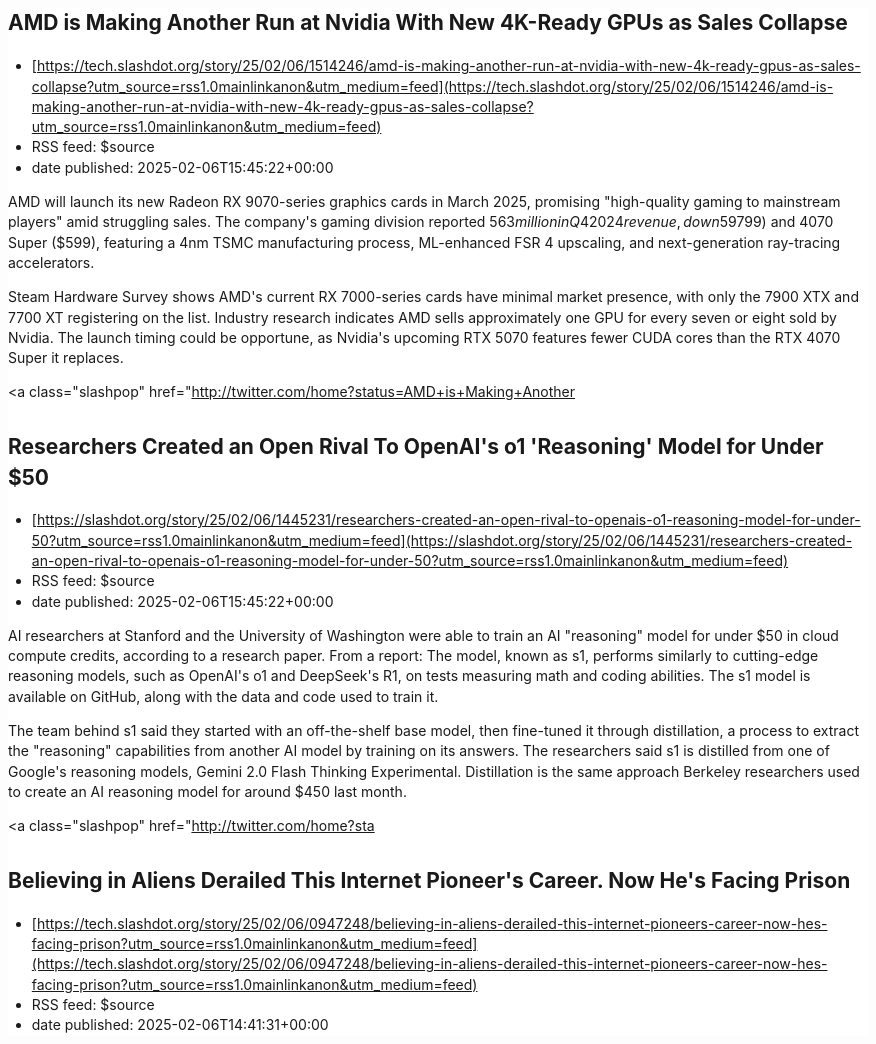 ## AMD is Making Another Run at Nvidia With New 4K-Ready GPUs as Sales Collapse
 - [https://tech.slashdot.org/story/25/02/06/1514246/amd-is-making-another-run-at-nvidia-with-new-4k-ready-gpus-as-sales-collapse?utm_source=rss1.0mainlinkanon&utm_medium=feed](https://tech.slashdot.org/story/25/02/06/1514246/amd-is-making-another-run-at-nvidia-with-new-4k-ready-gpus-as-sales-collapse?utm_source=rss1.0mainlinkanon&utm_medium=feed)
 - RSS feed: $source
 - date published: 2025-02-06T15:45:22+00:00

AMD will launch its new Radeon RX 9070-series graphics cards in March 2025, promising "high-quality gaming to mainstream players" amid struggling sales. The company's gaming division reported $563 million in Q4 2024 revenue, down 59% year-over-year. The new cards will target the same market segment as Nvidia's RTX 4070 Ti ($799) and 4070 Super ($599), featuring a 4nm TSMC manufacturing process, ML-enhanced FSR 4 upscaling, and next-generation ray-tracing accelerators. 

Steam Hardware Survey shows AMD's current RX 7000-series cards have minimal market presence, with only the 7900 XTX and 7700 XT registering on the list. Industry research indicates AMD sells approximately one GPU for every seven or eight sold by Nvidia. The launch timing could be opportune, as Nvidia's upcoming RTX 5070 features fewer CUDA cores than the RTX 4070 Super it replaces.<p><div class="share_submission" style="position:relative;">
<a class="slashpop" href="http://twitter.com/home?status=AMD+is+Making+Another

## Researchers Created an Open Rival To OpenAI's o1 'Reasoning' Model for Under $50
 - [https://slashdot.org/story/25/02/06/1445231/researchers-created-an-open-rival-to-openais-o1-reasoning-model-for-under-50?utm_source=rss1.0mainlinkanon&utm_medium=feed](https://slashdot.org/story/25/02/06/1445231/researchers-created-an-open-rival-to-openais-o1-reasoning-model-for-under-50?utm_source=rss1.0mainlinkanon&utm_medium=feed)
 - RSS feed: $source
 - date published: 2025-02-06T15:45:22+00:00

AI researchers at Stanford and the University of Washington were able to train an AI "reasoning" model for under $50 in cloud compute credits, according to a research paper. From a report: The model, known as s1, performs similarly to cutting-edge reasoning models, such as OpenAI's o1 and DeepSeek's R1, on tests measuring math and coding abilities. The s1 model is available on GitHub, along with the data and code used to train it. 

The team behind s1 said they started with an off-the-shelf base model, then fine-tuned it through distillation, a process to extract the "reasoning" capabilities from another AI model by training on its answers. The researchers said s1 is distilled from one of Google's reasoning models, Gemini 2.0 Flash Thinking Experimental. Distillation is the same approach Berkeley researchers used to create an AI reasoning model for around $450 last month.<p><div class="share_submission" style="position:relative;">
<a class="slashpop" href="http://twitter.com/home?sta

## Believing in Aliens Derailed This Internet Pioneer's Career. Now He's Facing Prison
 - [https://tech.slashdot.org/story/25/02/06/0947248/believing-in-aliens-derailed-this-internet-pioneers-career-now-hes-facing-prison?utm_source=rss1.0mainlinkanon&utm_medium=feed](https://tech.slashdot.org/story/25/02/06/0947248/believing-in-aliens-derailed-this-internet-pioneers-career-now-hes-facing-prison?utm_source=rss1.0mainlinkanon&utm_medium=feed)
 - RSS feed: $source
 - date published: 2025-02-06T14:41:31+00:00
